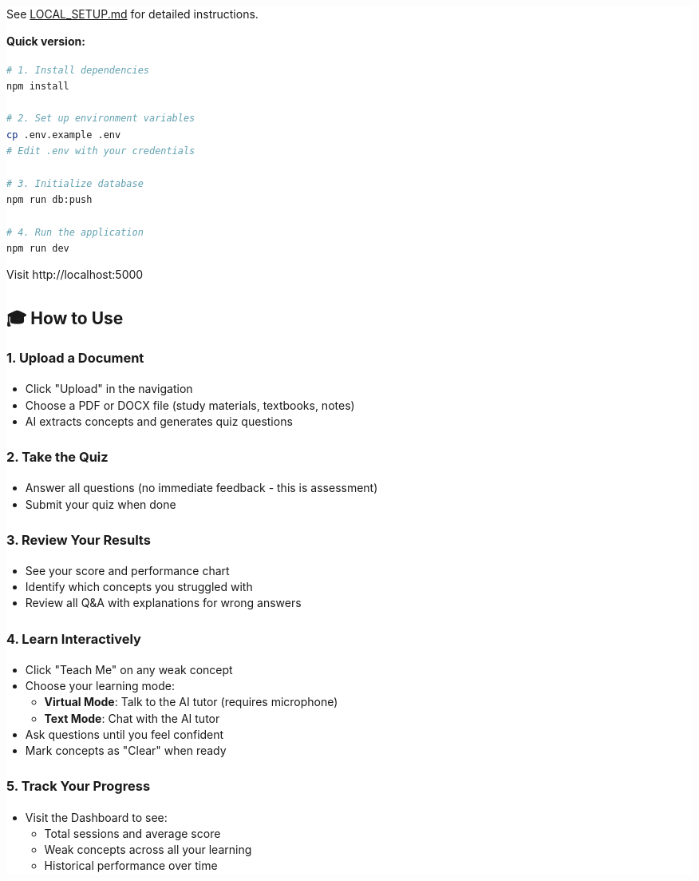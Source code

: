 See [LOCAL_SETUP.md](./LOCAL_SETUP.md) for detailed instructions.

**Quick version:**

```bash
# 1. Install dependencies
npm install

# 2. Set up environment variables
cp .env.example .env
# Edit .env with your credentials

# 3. Initialize database
npm run db:push

# 4. Run the application
npm run dev
```

Visit http://localhost:5000

## 🎓 How to Use

### 1. Upload a Document
- Click "Upload" in the navigation
- Choose a PDF or DOCX file (study materials, textbooks, notes)
- AI extracts concepts and generates quiz questions

### 2. Take the Quiz
- Answer all questions (no immediate feedback - this is assessment)
- Submit your quiz when done

### 3. Review Your Results
- See your score and performance chart
- Identify which concepts you struggled with
- Review all Q&A with explanations for wrong answers

### 4. Learn Interactively
- Click "Teach Me" on any weak concept
- Choose your learning mode:
  - **Virtual Mode**: Talk to the AI tutor (requires microphone)
  - **Text Mode**: Chat with the AI tutor
- Ask questions until you feel confident
- Mark concepts as "Clear" when ready

### 5. Track Your Progress
- Visit the Dashboard to see:
  - Total sessions and average score
  - Weak concepts across all your learning
  - Historical performance over time
